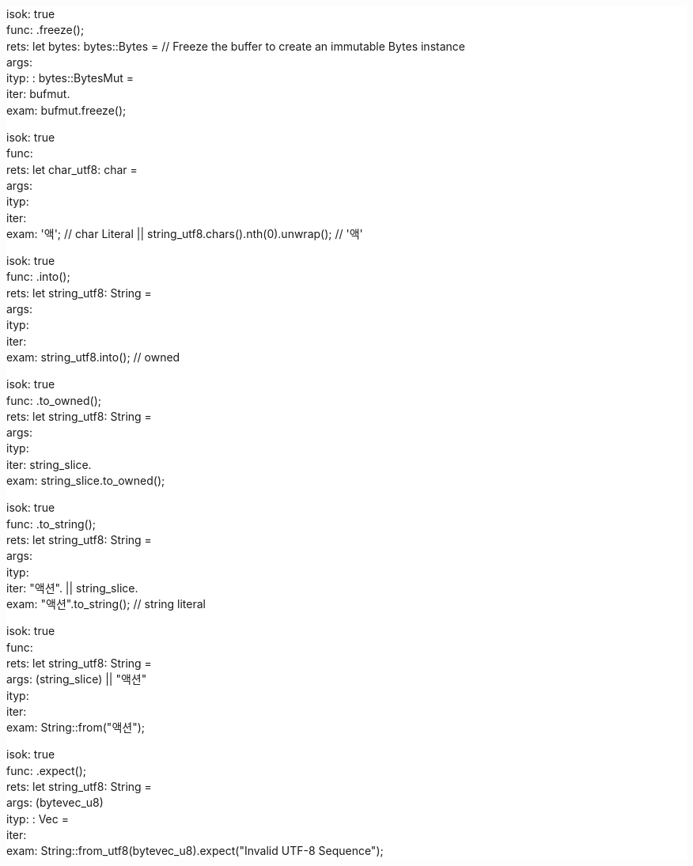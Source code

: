 isok: true<br>
func: .freeze();<br>
rets: let bytes: bytes::Bytes = // Freeze the buffer to create an immutable Bytes instance<br>
args:<br>
ityp: : bytes::BytesMut = <br>
iter: bufmut.<br>
exam: bufmut.freeze();<br>

isok: true<br>
func:<br>
rets: let char_utf8: char = <br>
args:<br>
ityp:<br>
iter:<br>
exam: '액'; // char Literal || string_utf8.chars().nth(0).unwrap(); // '액'<br>

isok: true<br>
func: .into();<br>
rets: let string_utf8: String = <br>
args:<br>
ityp:<br>
iter:<br>
exam: string_utf8.into(); // owned

isok: true<br>
func: .to_owned();<br>
rets: let string_utf8: String = <br>
args:<br>
ityp:<br>
iter: string_slice.<br>
exam: string_slice.to_owned();<br>

isok: true<br>
func: .to_string();<br>
rets: let string_utf8: String = <br>
args:<br>
ityp:<br>
iter: "액션". || string_slice.<br>
exam: "액션".to_string(); // string literal<br>

isok: true<br>
func:<br>
rets: let string_utf8: String = <br>
args: (string_slice) || "액션"<br>
ityp:<br>
iter:<br>
exam: String::from("액션");<br>

isok: true<br>
func: .expect();<br>
rets: let string_utf8: String = <br>
args: (bytevec_u8)<br>
ityp: : Vec<u8> =<br>
iter:<br>
exam: String::from_utf8(bytevec_u8).expect("Invalid UTF-8 Sequence");<br>

